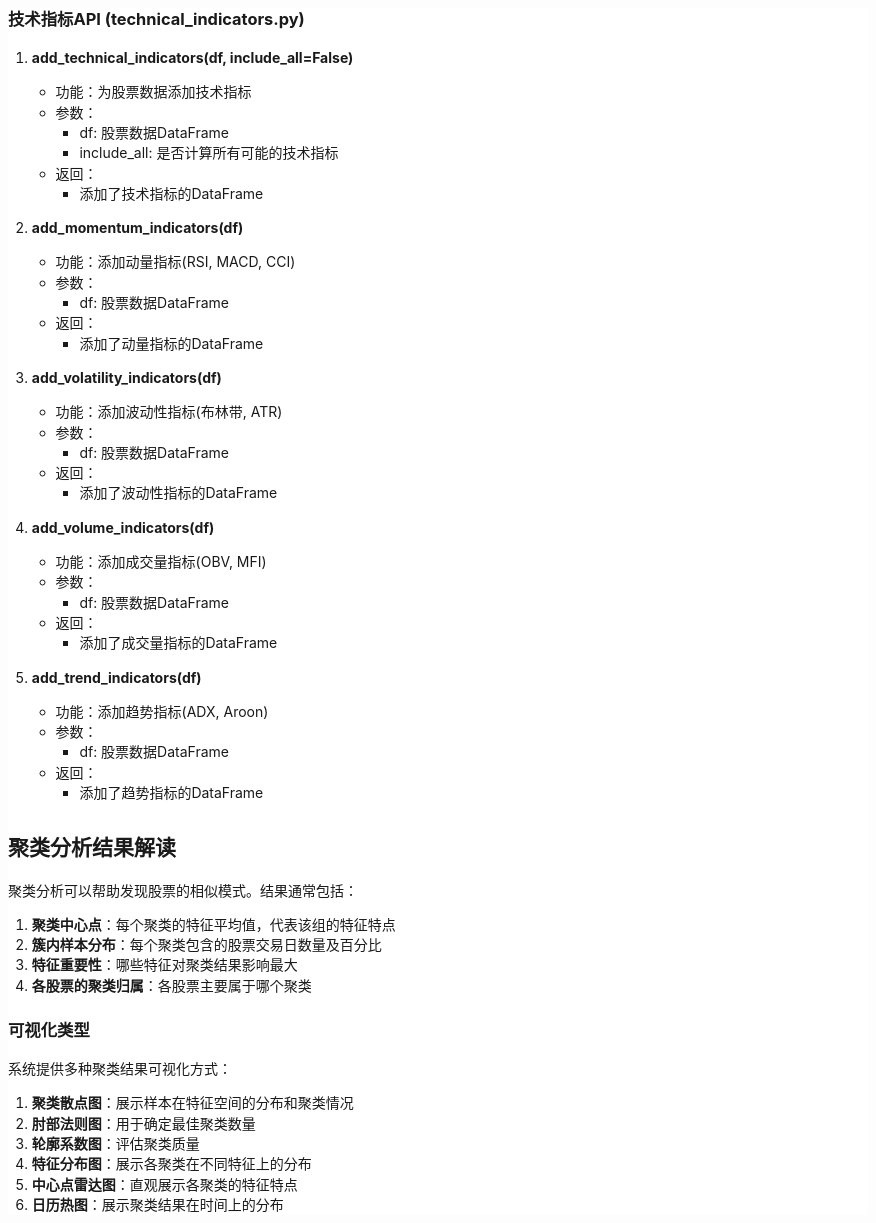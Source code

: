 ### 技术指标API (technical_indicators.py)

1. **add_technical_indicators(df, include_all=False)**
   - 功能：为股票数据添加技术指标
   - 参数：
     - df: 股票数据DataFrame
     - include_all: 是否计算所有可能的技术指标
   - 返回：
     - 添加了技术指标的DataFrame

2. **add_momentum_indicators(df)**
   - 功能：添加动量指标(RSI, MACD, CCI)
   - 参数：
     - df: 股票数据DataFrame
   - 返回：
     - 添加了动量指标的DataFrame

3. **add_volatility_indicators(df)**
   - 功能：添加波动性指标(布林带, ATR)
   - 参数：
     - df: 股票数据DataFrame
   - 返回：
     - 添加了波动性指标的DataFrame

4. **add_volume_indicators(df)**
   - 功能：添加成交量指标(OBV, MFI)
   - 参数：
     - df: 股票数据DataFrame
   - 返回：
     - 添加了成交量指标的DataFrame

5. **add_trend_indicators(df)**
   - 功能：添加趋势指标(ADX, Aroon)
   - 参数：
     - df: 股票数据DataFrame
   - 返回：
     - 添加了趋势指标的DataFrame

## 聚类分析结果解读

聚类分析可以帮助发现股票的相似模式。结果通常包括：

1. **聚类中心点**：每个聚类的特征平均值，代表该组的特征特点
2. **簇内样本分布**：每个聚类包含的股票交易日数量及百分比
3. **特征重要性**：哪些特征对聚类结果影响最大
4. **各股票的聚类归属**：各股票主要属于哪个聚类

### 可视化类型

系统提供多种聚类结果可视化方式：

1. **聚类散点图**：展示样本在特征空间的分布和聚类情况
2. **肘部法则图**：用于确定最佳聚类数量
3. **轮廓系数图**：评估聚类质量
4. **特征分布图**：展示各聚类在不同特征上的分布
5. **中心点雷达图**：直观展示各聚类的特征特点
6. **日历热图**：展示聚类结果在时间上的分布

